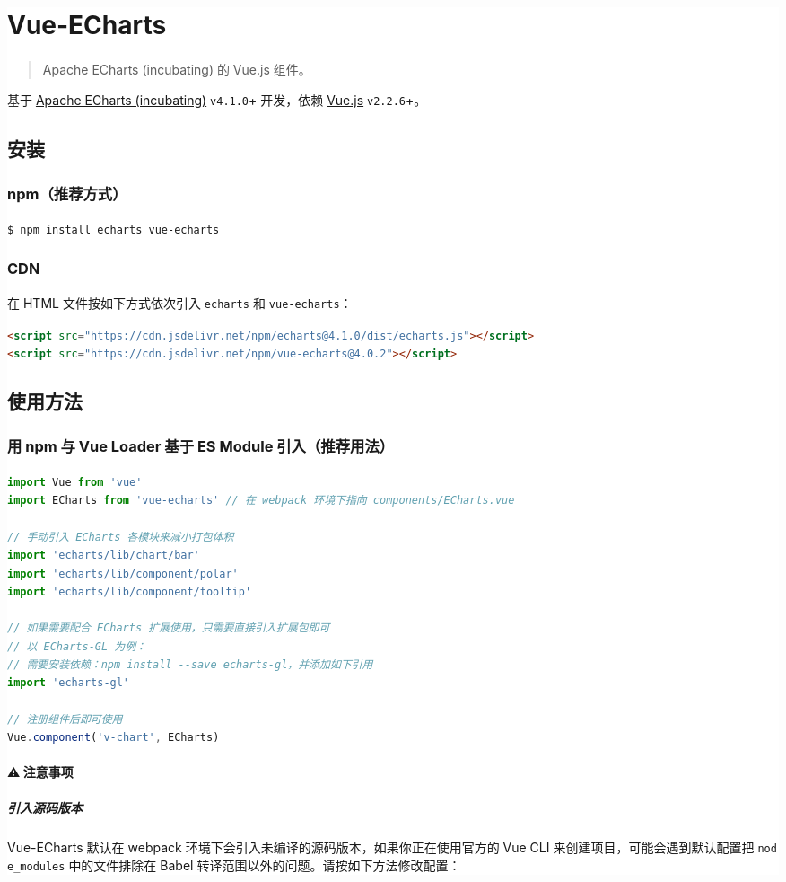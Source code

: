 # Vue-ECharts

> Apache ECharts (incubating) 的 Vue.js 组件。

基于 [Apache ECharts (incubating)](https://echarts.apache.org) `v4.1.0`+ 开发，依赖 [Vue.js](https://vuejs.org/) `v2.2.6`+。

## 安装

### npm（推荐方式）

```bash
$ npm install echarts vue-echarts
```

### CDN

在 HTML 文件按如下方式依次引入 `echarts` 和 `vue-echarts`：

```html
<script src="https://cdn.jsdelivr.net/npm/echarts@4.1.0/dist/echarts.js"></script>
<script src="https://cdn.jsdelivr.net/npm/vue-echarts@4.0.2"></script>
```

## 使用方法

### 用 npm 与 Vue Loader 基于 ES Module 引入（推荐用法）

```js
import Vue from 'vue'
import ECharts from 'vue-echarts' // 在 webpack 环境下指向 components/ECharts.vue

// 手动引入 ECharts 各模块来减小打包体积
import 'echarts/lib/chart/bar'
import 'echarts/lib/component/polar'
import 'echarts/lib/component/tooltip'

// 如果需要配合 ECharts 扩展使用，只需要直接引入扩展包即可
// 以 ECharts-GL 为例：
// 需要安装依赖：npm install --save echarts-gl，并添加如下引用
import 'echarts-gl'

// 注册组件后即可使用
Vue.component('v-chart', ECharts)
```

#### ⚠️ 注意事项

##### 引入源码版本

Vue-ECharts 默认在 webpack 环境下会引入未编译的源码版本，如果你正在使用官方的 Vue CLI 来创建项目，可能会遇到默认配置把 `node_modules` 中的文件排除在 Babel 转译范围以外的问题。请按如下方法修改配置：
